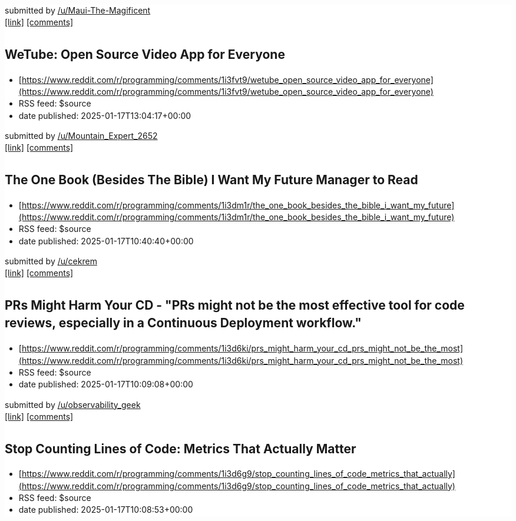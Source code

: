 &#32; submitted by &#32; <a href="https://www.reddit.com/user/Maui-The-Magificent"> /u/Maui-The-Magificent </a> <br/> <span><a href="https://github.com/Mauitron/The-River">[link]</a></span> &#32; <span><a href="https://www.reddit.com/r/programming/comments/1i3grsf/the_river_a_critique_and_alternative_to_best/">[comments]</a></span>

## WeTube: Open Source Video App for Everyone
 - [https://www.reddit.com/r/programming/comments/1i3fvt9/wetube_open_source_video_app_for_everyone](https://www.reddit.com/r/programming/comments/1i3fvt9/wetube_open_source_video_app_for_everyone)
 - RSS feed: $source
 - date published: 2025-01-17T13:04:17+00:00

&#32; submitted by &#32; <a href="https://www.reddit.com/user/Mountain_Expert_2652"> /u/Mountain_Expert_2652 </a> <br/> <span><a href="https://github.com/Purehi/wetube_flutter">[link]</a></span> &#32; <span><a href="https://www.reddit.com/r/programming/comments/1i3fvt9/wetube_open_source_video_app_for_everyone/">[comments]</a></span>

## The One Book (Besides The Bible) I Want My Future Manager to Read
 - [https://www.reddit.com/r/programming/comments/1i3dm1r/the_one_book_besides_the_bible_i_want_my_future](https://www.reddit.com/r/programming/comments/1i3dm1r/the_one_book_besides_the_bible_i_want_my_future)
 - RSS feed: $source
 - date published: 2025-01-17T10:40:40+00:00

&#32; submitted by &#32; <a href="https://www.reddit.com/user/cekrem"> /u/cekrem </a> <br/> <span><a href="https://cekrem.github.io/posts/the-one-book-i-want-my-future-manager-to-read/">[link]</a></span> &#32; <span><a href="https://www.reddit.com/r/programming/comments/1i3dm1r/the_one_book_besides_the_bible_i_want_my_future/">[comments]</a></span>

## PRs Might Harm Your CD - "PRs might not be the most effective tool for code reviews, especially in a Continuous Deployment workflow."
 - [https://www.reddit.com/r/programming/comments/1i3d6ki/prs_might_harm_your_cd_prs_might_not_be_the_most](https://www.reddit.com/r/programming/comments/1i3d6ki/prs_might_harm_your_cd_prs_might_not_be_the_most)
 - RSS feed: $source
 - date published: 2025-01-17T10:09:08+00:00

&#32; submitted by &#32; <a href="https://www.reddit.com/user/observability_geek"> /u/observability_geek </a> <br/> <span><a href="https://www.youtube.com/watch?v=9t3y4oI7hpo">[link]</a></span> &#32; <span><a href="https://www.reddit.com/r/programming/comments/1i3d6ki/prs_might_harm_your_cd_prs_might_not_be_the_most/">[comments]</a></span>

## Stop Counting Lines of Code: Metrics That Actually Matter
 - [https://www.reddit.com/r/programming/comments/1i3d6g9/stop_counting_lines_of_code_metrics_that_actually](https://www.reddit.com/r/programming/comments/1i3d6g9/stop_counting_lines_of_code_metrics_that_actually)
 - RSS feed: $source
 - date published: 2025-01-17T10:08:53+00:00
